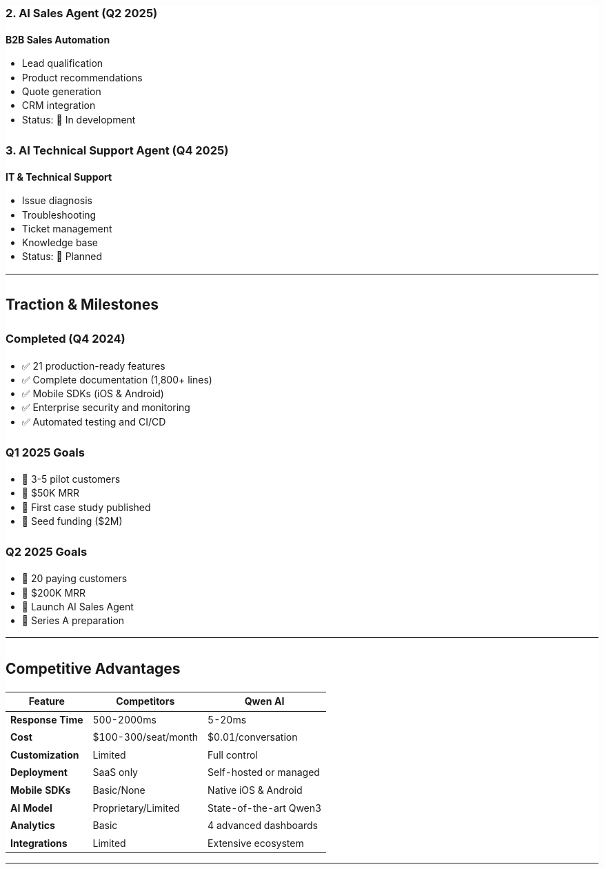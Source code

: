 ### 2. AI Sales Agent (Q2 2025)
**B2B Sales Automation**
- Lead qualification
- Product recommendations
- Quote generation
- CRM integration
- Status: 🔄 In development

### 3. AI Technical Support Agent (Q4 2025)
**IT & Technical Support**
- Issue diagnosis
- Troubleshooting
- Ticket management
- Knowledge base
- Status: 🔄 Planned

---

## Traction & Milestones

### Completed (Q4 2024)
- ✅ 21 production-ready features
- ✅ Complete documentation (1,800+ lines)
- ✅ Mobile SDKs (iOS & Android)
- ✅ Enterprise security and monitoring
- ✅ Automated testing and CI/CD

### Q1 2025 Goals
- 🎯 3-5 pilot customers
- 🎯 $50K MRR
- 🎯 First case study published
- 🎯 Seed funding ($2M)

### Q2 2025 Goals
- 🎯 20 paying customers
- 🎯 $200K MRR
- 🎯 Launch AI Sales Agent
- 🎯 Series A preparation

---

## Competitive Advantages

| Feature | Competitors | Qwen AI |
|---------|-------------|---------|
| **Response Time** | 500-2000ms | 5-20ms |
| **Cost** | $100-300/seat/month | $0.01/conversation |
| **Customization** | Limited | Full control |
| **Deployment** | SaaS only | Self-hosted or managed |
| **Mobile SDKs** | Basic/None | Native iOS & Android |
| **AI Model** | Proprietary/Limited | State-of-the-art Qwen3 |
| **Analytics** | Basic | 4 advanced dashboards |
| **Integrations** | Limited | Extensive ecosystem |

---